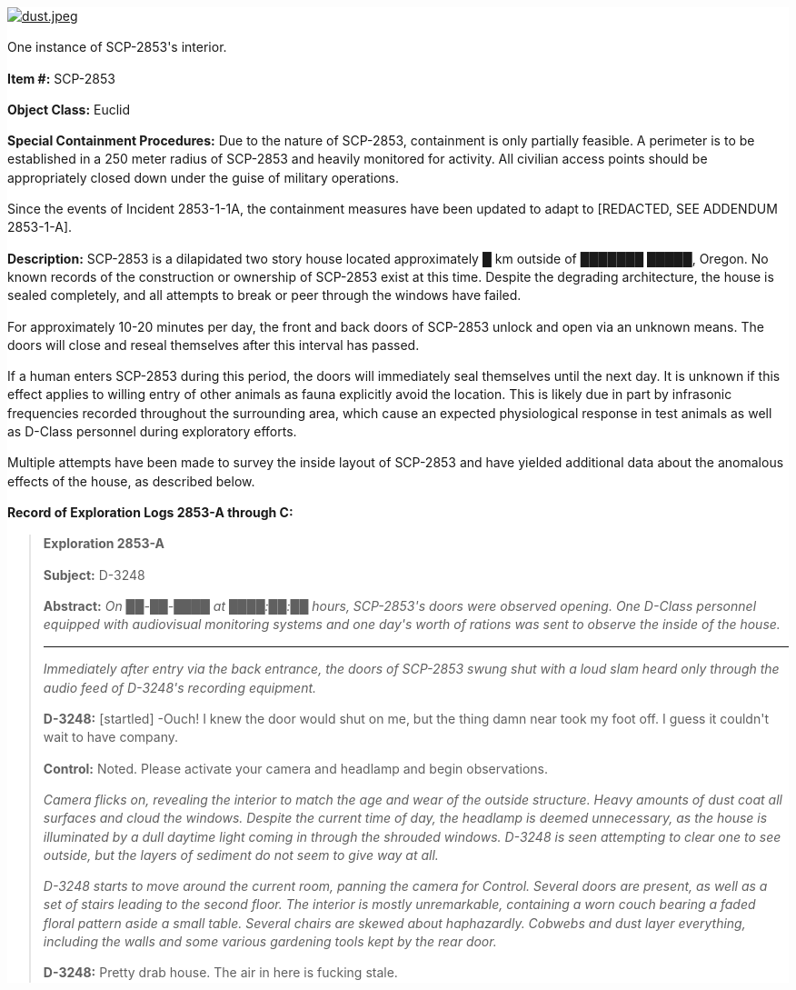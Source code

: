 [![dust.jpeg](http://scp-wiki.wdfiles.com/local--resized-images/scp-2853/dust.jpeg/medium.jpg)](http://scp-wiki.wdfiles.com/local--files/scp-2853/dust.jpeg)

One instance of SCP-2853's interior.

**Item #:** SCP-2853

**Object Class:** Euclid

**Special Containment Procedures:** Due to the nature of SCP-2853, containment is only partially feasible. A perimeter is to be established in a 250 meter radius of SCP-2853 and heavily monitored for activity. All civilian access points should be appropriately closed down under the guise of military operations.

Since the events of Incident 2853-1-1A, the containment measures have been updated to adapt to \[REDACTED, SEE ADDENDUM 2853-1-A\].

**Description:** SCP-2853 is a dilapidated two story house located approximately █ km outside of ███████ █████, Oregon. No known records of the construction or ownership of SCP-2853 exist at this time. Despite the degrading architecture, the house is sealed completely, and all attempts to break or peer through the windows have failed.

For approximately 10-20 minutes per day, the front and back doors of SCP-2853 unlock and open via an unknown means. The doors will close and reseal themselves after this interval has passed.

If a human enters SCP-2853 during this period, the doors will immediately seal themselves until the next day. It is unknown if this effect applies to willing entry of other animals as fauna explicitly avoid the location. This is likely due in part by infrasonic frequencies recorded throughout the surrounding area, which cause an expected physiological response in test animals as well as D-Class personnel during exploratory efforts.

Multiple attempts have been made to survey the inside layout of SCP-2853 and have yielded additional data about the anomalous effects of the house, as described below.

**Record of Exploration Logs 2853-A through C:**

> **Exploration 2853-A**
> 
> **Subject:** D-3248
> 
> **Abstract:** _On ██-██-████ at ████:██:██ hours, SCP-2853's doors were observed opening. One D-Class personnel equipped with audiovisual monitoring systems and one day's worth of rations was sent to observe the inside of the house._
> 
> * * *
> 
> _Immediately after entry via the back entrance, the doors of SCP-2853 swung shut with a loud slam heard only through the audio feed of D-3248's recording equipment._
> 
> **D-3248:** \[startled\] -Ouch! I knew the door would shut on me, but the thing damn near took my foot off. I guess it couldn't wait to have company.
> 
> **Control:** Noted. Please activate your camera and headlamp and begin observations.
> 
> _Camera flicks on, revealing the interior to match the age and wear of the outside structure. Heavy amounts of dust coat all surfaces and cloud the windows. Despite the current time of day, the headlamp is deemed unnecessary, as the house is illuminated by a dull daytime light coming in through the shrouded windows. D-3248 is seen attempting to clear one to see outside, but the layers of sediment do not seem to give way at all._
> 
> _D-3248 starts to move around the current room, panning the camera for Control. Several doors are present, as well as a set of stairs leading to the second floor. The interior is mostly unremarkable, containing a worn couch bearing a faded floral pattern aside a small table. Several chairs are skewed about haphazardly. Cobwebs and dust layer everything, including the walls and some various gardening tools kept by the rear door._
> 
> **D-3248:** Pretty drab house. The air in here is fucking stale.
> 